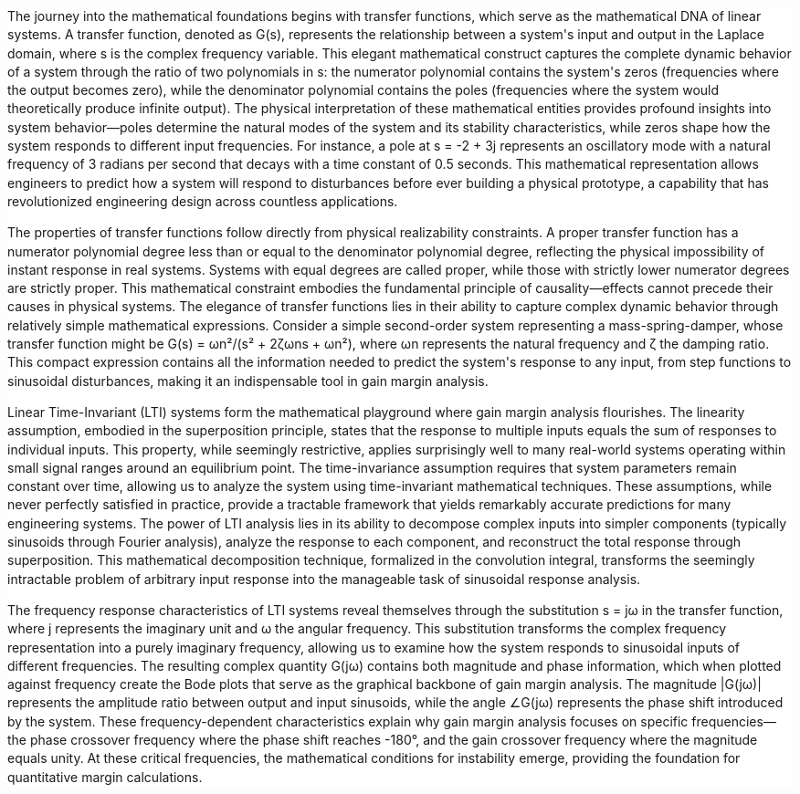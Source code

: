 The journey into the mathematical foundations begins with transfer functions, which serve as the mathematical DNA of linear systems. A transfer function, denoted as G(s), represents the relationship between a system's input and output in the Laplace domain, where s is the complex frequency variable. This elegant mathematical construct captures the complete dynamic behavior of a system through the ratio of two polynomials in s: the numerator polynomial contains the system's zeros (frequencies where the output becomes zero), while the denominator polynomial contains the poles (frequencies where the system would theoretically produce infinite output). The physical interpretation of these mathematical entities provides profound insights into system behavior—poles determine the natural modes of the system and its stability characteristics, while zeros shape how the system responds to different input frequencies. For instance, a pole at s = -2 + 3j represents an oscillatory mode with a natural frequency of 3 radians per second that decays with a time constant of 0.5 seconds. This mathematical representation allows engineers to predict how a system will respond to disturbances before ever building a physical prototype, a capability that has revolutionized engineering design across countless applications.

The properties of transfer functions follow directly from physical realizability constraints. A proper transfer function has a numerator polynomial degree less than or equal to the denominator polynomial degree, reflecting the physical impossibility of instant response in real systems. Systems with equal degrees are called proper, while those with strictly lower numerator degrees are strictly proper. This mathematical constraint embodies the fundamental principle of causality—effects cannot precede their causes in physical systems. The elegance of transfer functions lies in their ability to capture complex dynamic behavior through relatively simple mathematical expressions. Consider a simple second-order system representing a mass-spring-damper, whose transfer function might be G(s) = ωn²/(s² + 2ζωns + ωn²), where ωn represents the natural frequency and ζ the damping ratio. This compact expression contains all the information needed to predict the system's response to any input, from step functions to sinusoidal disturbances, making it an indispensable tool in gain margin analysis.

Linear Time-Invariant (LTI) systems form the mathematical playground where gain margin analysis flourishes. The linearity assumption, embodied in the superposition principle, states that the response to multiple inputs equals the sum of responses to individual inputs. This property, while seemingly restrictive, applies surprisingly well to many real-world systems operating within small signal ranges around an equilibrium point. The time-invariance assumption requires that system parameters remain constant over time, allowing us to analyze the system using time-invariant mathematical techniques. These assumptions, while never perfectly satisfied in practice, provide a tractable framework that yields remarkably accurate predictions for many engineering systems. The power of LTI analysis lies in its ability to decompose complex inputs into simpler components (typically sinusoids through Fourier analysis), analyze the response to each component, and reconstruct the total response through superposition. This mathematical decomposition technique, formalized in the convolution integral, transforms the seemingly intractable problem of arbitrary input response into the manageable task of sinusoidal response analysis.

The frequency response characteristics of LTI systems reveal themselves through the substitution s = jω in the transfer function, where j represents the imaginary unit and ω the angular frequency. This substitution transforms the complex frequency representation into a purely imaginary frequency, allowing us to examine how the system responds to sinusoidal inputs of different frequencies. The resulting complex quantity G(jω) contains both magnitude and phase information, which when plotted against frequency create the Bode plots that serve as the graphical backbone of gain margin analysis. The magnitude |G(jω)| represents the amplitude ratio between output and input sinusoids, while the angle ∠G(jω) represents the phase shift introduced by the system. These frequency-dependent characteristics explain why gain margin analysis focuses on specific frequencies—the phase crossover frequency where the phase shift reaches -180°, and the gain crossover frequency where the magnitude equals unity. At these critical frequencies, the mathematical conditions for instability emerge, providing the foundation for quantitative margin calculations.
